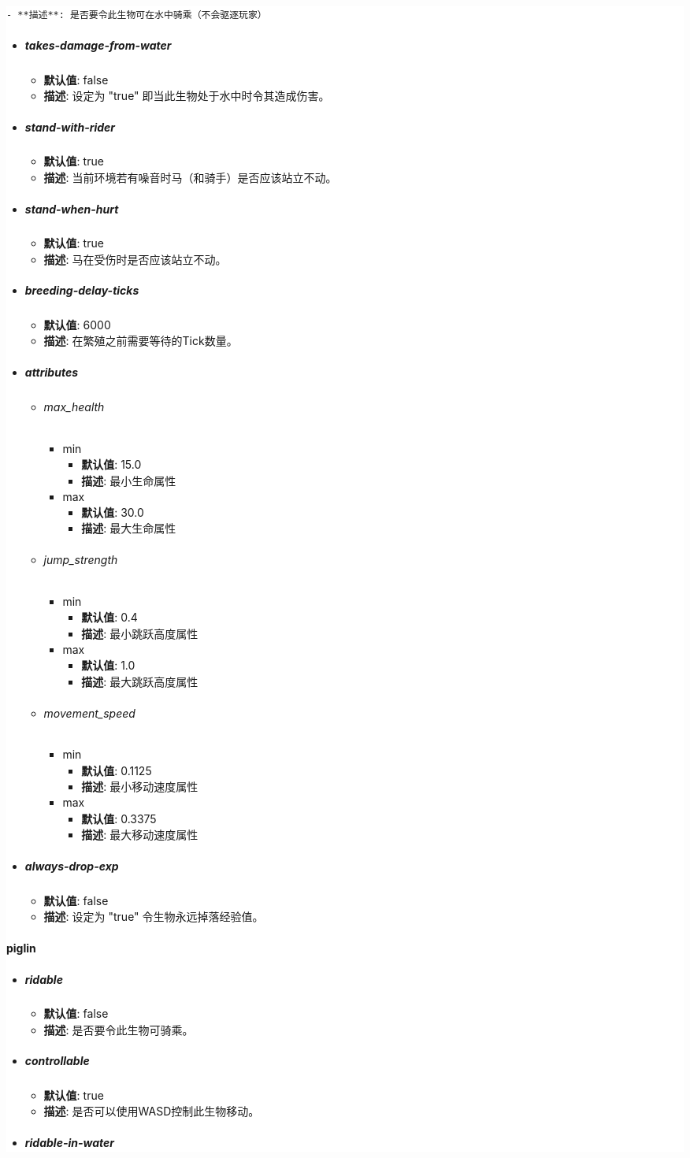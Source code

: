     - **描述**: 是否要令此生物可在水中骑乘（不会驱逐玩家）
* ##### takes-damage-from-water
    - **默认值**: false
    - **描述**: 设定为 "true" 即当此生物处于水中时令其造成伤害。
* ##### stand-with-rider
    - **默认值**: true
    - **描述**: 当前环境若有噪音时马（和骑手）是否应该站立不动。
* ##### stand-when-hurt
    - **默认值**: true
    - **描述**: 马在受伤时是否应该站立不动。
* ##### breeding-delay-ticks
    - **默认值**: 6000
    - **描述**: 在繁殖之前需要等待的Tick数量。
* ##### attributes
    * ###### max_health
        * min
            - **默认值**: 15.0
            - **描述**: 最小生命属性
        * max
            - **默认值**: 30.0
            - **描述**: 最大生命属性
    * ###### jump_strength
        * min
            - **默认值**: 0.4
            - **描述**: 最小跳跃高度属性
        * max
            - **默认值**: 1.0
            - **描述**: 最大跳跃高度属性
    * ###### movement_speed
        * min
            - **默认值**: 0.1125
            - **描述**: 最小移动速度属性
        * max
            - **默认值**: 0.3375
            - **描述**: 最大移动速度属性
* ##### always-drop-exp
    - **默认值**: false
    - **描述**: 设定为 "true" 令生物永远掉落经验值。
#### piglin
* ##### ridable
    - **默认值**: false
    - **描述**: 是否要令此生物可骑乘。
* ##### controllable
    - **默认值**: true
    - **描述**: 是否可以使用WASD控制此生物移动。
* ##### ridable-in-water
